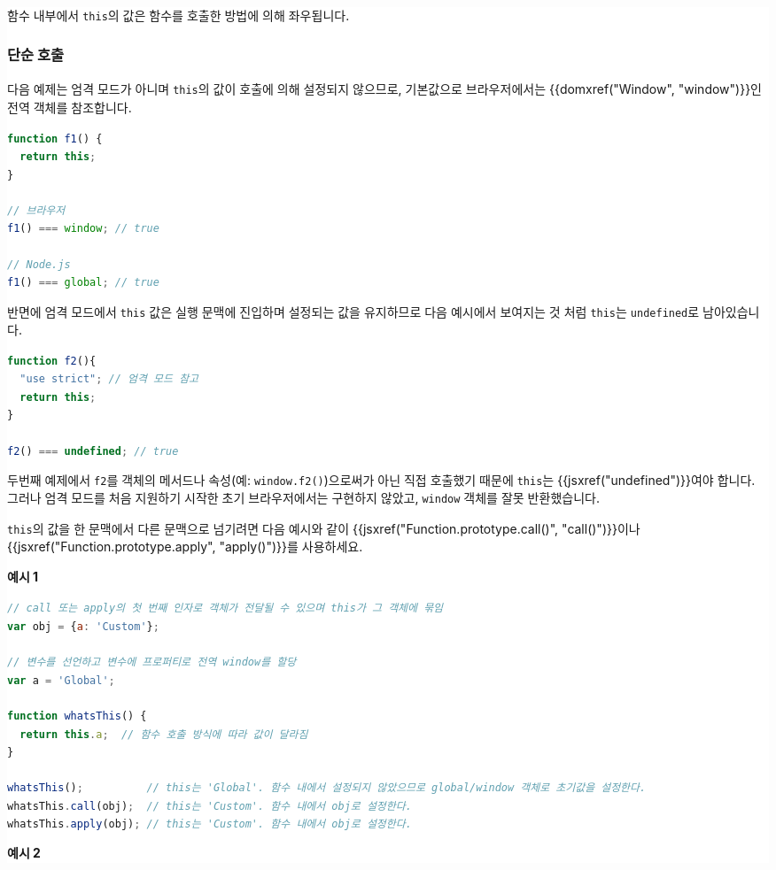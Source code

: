 함수 내부에서 `this`의 값은 함수를 호출한 방법에 의해 좌우됩니다.

### 단순 호출

다음 예제는 엄격 모드가 아니며 `this`의 값이 호출에 의해 설정되지 않으므로, 기본값으로 브라우저에서는 {{domxref("Window", "window")}}인 전역 객체를 참조합니다.

```js
function f1() {
  return this;
}

// 브라우저
f1() === window; // true

// Node.js
f1() === global; // true
```

반면에 엄격 모드에서 `this` 값은 실행 문맥에 진입하며 설정되는 값을 유지하므로 다음 예시에서 보여지는 것 처럼 `this`는 `undefined`로 남아있습니다.

```js
function f2(){
  "use strict"; // 엄격 모드 참고
  return this;
}

f2() === undefined; // true
```

<div class="blockIndicator note"><p>두번째 예제에서 <code>f2</code>를 객체의 메서드나 속성(예: <code>window.f2()</code>)으로써가 아닌 직접 호출했기 때문에 <code>this</code>는 {{jsxref("undefined")}}여야 합니다. 그러나 엄격 모드를 처음 지원하기 시작한 초기 브라우저에서는 구현하지 않았고, <code>window</code> 객체를 잘못 반환했습니다.</p></div>

`this`의 값을 한 문맥에서 다른 문맥으로 넘기려면 다음 예시와 같이 {{jsxref("Function.prototype.call()", "call()")}}이나 {{jsxref("Function.prototype.apply", "apply()")}}를 사용하세요.

**예시 1**

```js
// call 또는 apply의 첫 번째 인자로 객체가 전달될 수 있으며 this가 그 객체에 묶임
var obj = {a: 'Custom'};

// 변수를 선언하고 변수에 프로퍼티로 전역 window를 할당
var a = 'Global';

function whatsThis() {
  return this.a;  // 함수 호출 방식에 따라 값이 달라짐
}

whatsThis();          // this는 'Global'. 함수 내에서 설정되지 않았으므로 global/window 객체로 초기값을 설정한다.
whatsThis.call(obj);  // this는 'Custom'. 함수 내에서 obj로 설정한다.
whatsThis.apply(obj); // this는 'Custom'. 함수 내에서 obj로 설정한다.
```

**예시 2**
